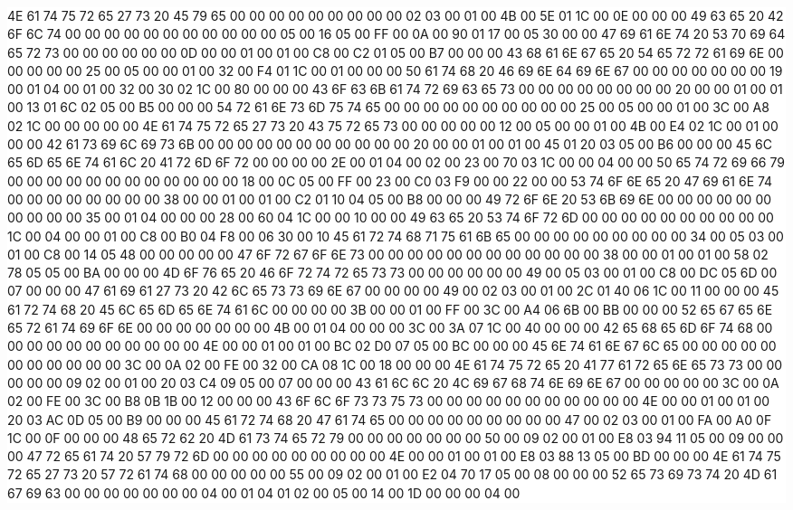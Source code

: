 4E 61 74 75 72 65 27 73 20 45 79 65 00 00 00 00 00 00 00 00 00 02 03 00 01 00 4B 00 5E 01 1C 00 0E 00 00 00 
49 63 65 20 42 6F 6C 74 00 00 00 00 00 00 00 00 00 00 00 05 00 16 05 00 FF 00 0A 00 90 01 17 00 05 30 00 00 
47 69 61 6E 74 20 53 70 69 64 65 72 73 00 00 00 00 00 00 0D 00 00 01 00 01 00 C8 00 C2 01 05 00 B7 00 00 00 
43 68 61 6E 67 65 20 54 65 72 72 61 69 6E 00 00 00 00 00 25 00 05 00 00 01 00 32 00 F4 01 1C 00 01 00 00 00 
50 61 74 68 20 46 69 6E 64 69 6E 67 00 00 00 00 00 00 00 19 00 01 04 00 01 00 32 00 30 02 1C 00 80 00 00 00 
43 6F 63 6B 61 74 72 69 63 65 73 00 00 00 00 00 00 00 00 20 00 00 01 00 01 00 13 01 6C 02 05 00 B5 00 00 00 
54 72 61 6E 73 6D 75 74 65 00 00 00 00 00 00 00 00 00 00 25 00 05 00 00 01 00 3C 00 A8 02 1C 00 00 00 00 00 
4E 61 74 75 72 65 27 73 20 43 75 72 65 73 00 00 00 00 00 12 00 05 00 00 01 00 4B 00 E4 02 1C 00 01 00 00 00 
42 61 73 69 6C 69 73 6B 00 00 00 00 00 00 00 00 00 00 00 20 00 00 01 00 01 00 45 01 20 03 05 00 B6 00 00 00 
45 6C 65 6D 65 6E 74 61 6C 20 41 72 6D 6F 72 00 00 00 00 2E 00 01 04 00 02 00 23 00 70 03 1C 00 00 04 00 00 
50 65 74 72 69 66 79 00 00 00 00 00 00 00 00 00 00 00 00 18 00 0C 05 00 FF 00 23 00 C0 03 F9 00 00 22 00 00 
53 74 6F 6E 65 20 47 69 61 6E 74 00 00 00 00 00 00 00 00 38 00 00 01 00 01 00 C2 01 10 04 05 00 B8 00 00 00 
49 72 6F 6E 20 53 6B 69 6E 00 00 00 00 00 00 00 00 00 00 35 00 01 04 00 00 00 28 00 60 04 1C 00 00 10 00 00 
49 63 65 20 53 74 6F 72 6D 00 00 00 00 00 00 00 00 00 00 1C 00 04 00 00 01 00 C8 00 B0 04 F8 00 06 30 00 10 
45 61 72 74 68 71 75 61 6B 65 00 00 00 00 00 00 00 00 00 34 00 05 03 00 01 00 C8 00 14 05 48 00 00 00 00 00 
47 6F 72 67 6F 6E 73 00 00 00 00 00 00 00 00 00 00 00 00 38 00 00 01 00 01 00 58 02 78 05 05 00 BA 00 00 00 
4D 6F 76 65 20 46 6F 72 74 72 65 73 73 00 00 00 00 00 00 49 00 05 03 00 01 00 C8 00 DC 05 6D 00 07 00 00 00 
47 61 69 61 27 73 20 42 6C 65 73 73 69 6E 67 00 00 00 00 49 00 02 03 00 01 00 2C 01 40 06 1C 00 11 00 00 00 
45 61 72 74 68 20 45 6C 65 6D 65 6E 74 61 6C 00 00 00 00 3B 00 00 01 00 FF 00 3C 00 A4 06 6B 00 BB 00 00 00 
52 65 67 65 6E 65 72 61 74 69 6F 6E 00 00 00 00 00 00 00 4B 00 01 04 00 00 00 3C 00 3A 07 1C 00 40 00 00 00 
42 65 68 65 6D 6F 74 68 00 00 00 00 00 00 00 00 00 00 00 4E 00 00 01 00 01 00 BC 02 D0 07 05 00 BC 00 00 00 
45 6E 74 61 6E 67 6C 65 00 00 00 00 00 00 00 00 00 00 00 3C 00 0A 02 00 FE 00 32 00 CA 08 1C 00 18 00 00 00 
4E 61 74 75 72 65 20 41 77 61 72 65 6E 65 73 73 00 00 00 00 00 09 02 00 01 00 20 03 C4 09 05 00 07 00 00 00 
43 61 6C 6C 20 4C 69 67 68 74 6E 69 6E 67 00 00 00 00 00 3C 00 0A 02 00 FE 00 3C 00 B8 0B 1B 00 12 00 00 00 
43 6F 6C 6F 73 73 75 73 00 00 00 00 00 00 00 00 00 00 00 4E 00 00 01 00 01 00 20 03 AC 0D 05 00 B9 00 00 00 
45 61 72 74 68 20 47 61 74 65 00 00 00 00 00 00 00 00 00 47 00 02 03 00 01 00 FA 00 A0 0F 1C 00 0F 00 00 00 
48 65 72 62 20 4D 61 73 74 65 72 79 00 00 00 00 00 00 00 50 00 09 02 00 01 00 E8 03 94 11 05 00 09 00 00 00 
47 72 65 61 74 20 57 79 72 6D 00 00 00 00 00 00 00 00 00 4E 00 00 01 00 01 00 E8 03 88 13 05 00 BD 00 00 00 
4E 61 74 75 72 65 27 73 20 57 72 61 74 68 00 00 00 00 00 55 00 09 02 00 01 00 E2 04 70 17 05 00 08 00 00 00 
52 65 73 69 73 74 20 4D 61 67 69 63 00 00 00 00 00 00 00 04 00 01 04 01 02 00 05 00 14 00 1D 00 00 00 04 00 